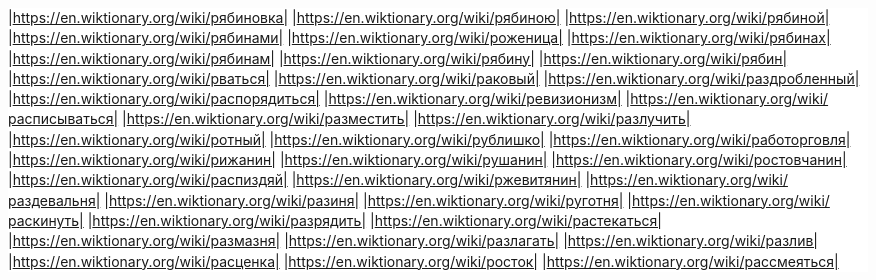 |https://en.wiktionary.org/wiki/рябиновка|
|https://en.wiktionary.org/wiki/рябиною|
|https://en.wiktionary.org/wiki/рябиной|
|https://en.wiktionary.org/wiki/рябинами|
|https://en.wiktionary.org/wiki/роженица|
|https://en.wiktionary.org/wiki/рябинах|
|https://en.wiktionary.org/wiki/рябинам|
|https://en.wiktionary.org/wiki/рябину|
|https://en.wiktionary.org/wiki/рябин|
|https://en.wiktionary.org/wiki/рваться|
|https://en.wiktionary.org/wiki/раковый|
|https://en.wiktionary.org/wiki/раздробленный|
|https://en.wiktionary.org/wiki/распорядиться|
|https://en.wiktionary.org/wiki/ревизионизм|
|https://en.wiktionary.org/wiki/расписываться|
|https://en.wiktionary.org/wiki/разместить|
|https://en.wiktionary.org/wiki/разлучить|
|https://en.wiktionary.org/wiki/ротный|
|https://en.wiktionary.org/wiki/рублишко|
|https://en.wiktionary.org/wiki/работорговля|
|https://en.wiktionary.org/wiki/рижанин|
|https://en.wiktionary.org/wiki/рушанин|
|https://en.wiktionary.org/wiki/ростовчанин|
|https://en.wiktionary.org/wiki/распиздяй|
|https://en.wiktionary.org/wiki/ржевитянин|
|https://en.wiktionary.org/wiki/раздевальня|
|https://en.wiktionary.org/wiki/разиня|
|https://en.wiktionary.org/wiki/руготня|
|https://en.wiktionary.org/wiki/раскинуть|
|https://en.wiktionary.org/wiki/разрядить|
|https://en.wiktionary.org/wiki/растекаться|
|https://en.wiktionary.org/wiki/размазня|
|https://en.wiktionary.org/wiki/разлагать|
|https://en.wiktionary.org/wiki/разлив|
|https://en.wiktionary.org/wiki/расценка|
|https://en.wiktionary.org/wiki/росток|
|https://en.wiktionary.org/wiki/рассмеяться|